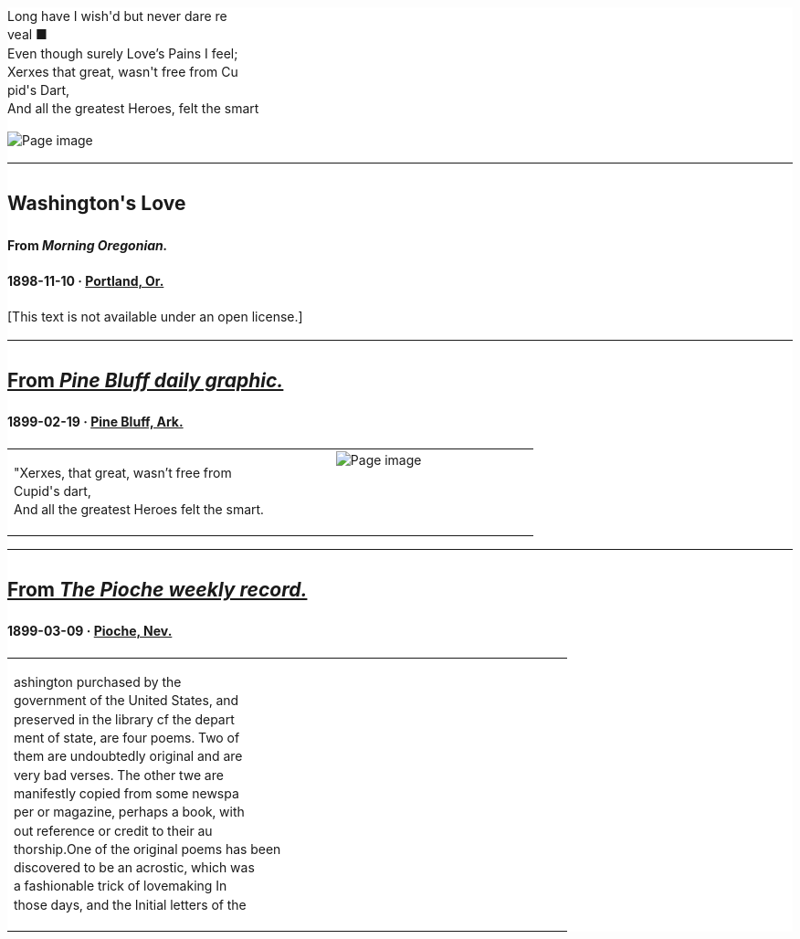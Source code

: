 Long have I wish&#x27;d but never dare re­  
veal ■  
Even though surely Love’s Pains I feel;  
Xerxes that great, wasn&#x27;t free from Cu­  
pid&#x27;s Dart,  
And all the greatest Heroes, felt the smart
</td><td style="width: 50%; max-height: 75%; margin: auto; display: block;">
<img alt="Page image" src="https://tile.loc.gov/image-services/iiif/service:ndnp:gu:batch_gu_fletcher_ver01:data:sn86063034:00414182252:1898101801:0503/pct:55.395907196616285,20.06213936972925,12.601853579647944,8.990481826700202/!600,600/0/default.jpg"/>
</td>
</tr></table>

---

## Washington's Love

#### From _Morning Oregonian._

#### 1898-11-10 &middot; [Portland, Or.](http://dbpedia.org/resource/Portland%2C_Oregon)

[This text is not available under an open license.]

---

## [From _Pine Bluff daily graphic._](https://www.loc.gov/resource/sn89051168/1899-02-19/ed-1/?sp=7)

#### 1899-02-19 &middot; [Pine Bluff, Ark.](http://dbpedia.org/resource/Pine_Bluff%2C_Arkansas)

<table style="width: 100%;"><tr><td style="width: 50%">

  
&quot;Xerxes, that great, wasn’t free from  
Cupid&#x27;s dart,  
And all the greatest Heroes felt the smart.
</td><td style="width: 50%; max-height: 75%; margin: auto; display: block;">
<img alt="Page image" src="https://tile.loc.gov/image-services/iiif/service:ndnp:arhi:batch_arhi_fugazi_ver01:data:sn89051168:00393343084:1899021901:0933/pct:32.00152934429364,73.15775472200053,13.883578665647104,1.2403564777866454/!600,600/0/default.jpg"/>
</td>
</tr></table>

---

## [From _The Pioche weekly record._](https://www.loc.gov/resource/sn86091346/1899-03-09/ed-1/?sp=3)

#### 1899-03-09 &middot; [Pioche, Nev.](http://dbpedia.org/resource/Pioche%2C_Nevada)

<table style="width: 100%;"><tr><td style="width: 50%">

ashington purchased by the  
government of the United States, and  
preserved in the library cf the depart­  
ment of state, are four poems. Two of  
them are undoubtedly original and are  
very bad verses. The other twe are  
manifestly copied from some newspa­  
per or magazine, perhaps a book, with­  
out reference or credit to their au­  
thorship.One of the original poems has been  
discovered to be an acrostic, which was  
a fashionable trick of lovemaking In  
those days, and the Initial letters of the  